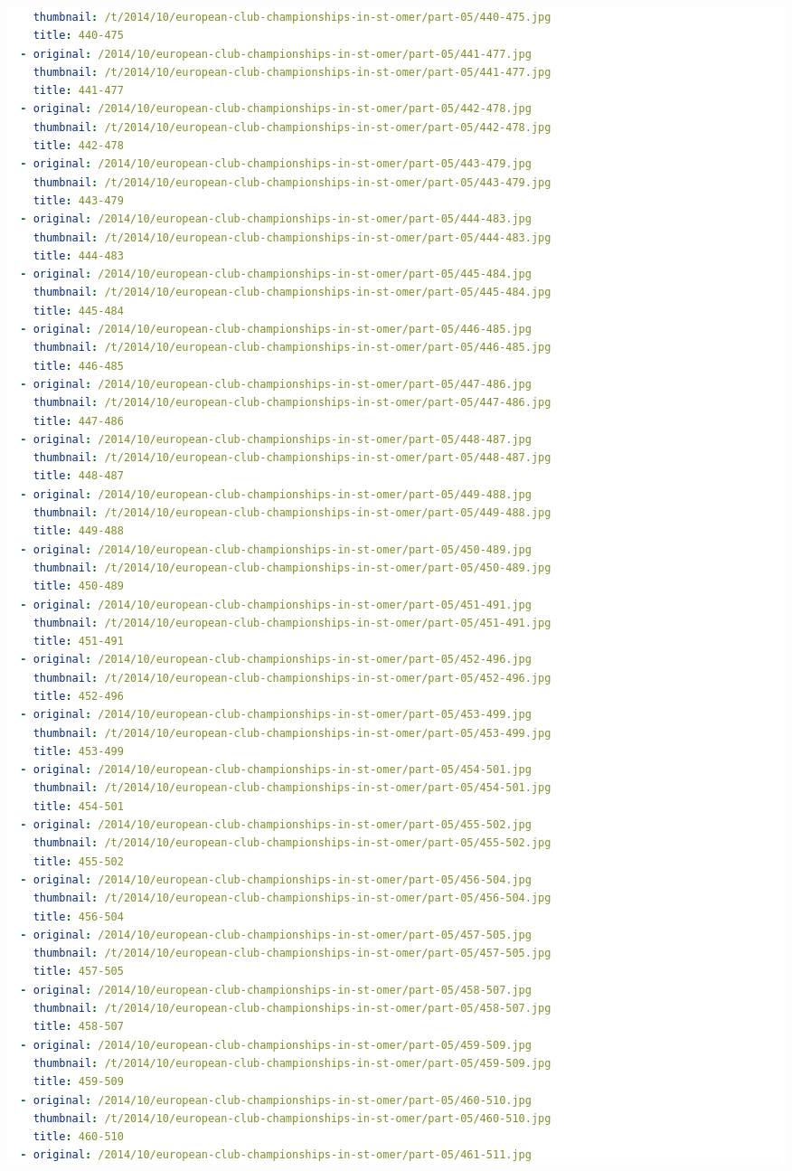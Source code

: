 ```yaml
    thumbnail: /t/2014/10/european-club-championships-in-st-omer/part-05/440-475.jpg
    title: 440-475
  - original: /2014/10/european-club-championships-in-st-omer/part-05/441-477.jpg
    thumbnail: /t/2014/10/european-club-championships-in-st-omer/part-05/441-477.jpg
    title: 441-477
  - original: /2014/10/european-club-championships-in-st-omer/part-05/442-478.jpg
    thumbnail: /t/2014/10/european-club-championships-in-st-omer/part-05/442-478.jpg
    title: 442-478
  - original: /2014/10/european-club-championships-in-st-omer/part-05/443-479.jpg
    thumbnail: /t/2014/10/european-club-championships-in-st-omer/part-05/443-479.jpg
    title: 443-479
  - original: /2014/10/european-club-championships-in-st-omer/part-05/444-483.jpg
    thumbnail: /t/2014/10/european-club-championships-in-st-omer/part-05/444-483.jpg
    title: 444-483
  - original: /2014/10/european-club-championships-in-st-omer/part-05/445-484.jpg
    thumbnail: /t/2014/10/european-club-championships-in-st-omer/part-05/445-484.jpg
    title: 445-484
  - original: /2014/10/european-club-championships-in-st-omer/part-05/446-485.jpg
    thumbnail: /t/2014/10/european-club-championships-in-st-omer/part-05/446-485.jpg
    title: 446-485
  - original: /2014/10/european-club-championships-in-st-omer/part-05/447-486.jpg
    thumbnail: /t/2014/10/european-club-championships-in-st-omer/part-05/447-486.jpg
    title: 447-486
  - original: /2014/10/european-club-championships-in-st-omer/part-05/448-487.jpg
    thumbnail: /t/2014/10/european-club-championships-in-st-omer/part-05/448-487.jpg
    title: 448-487
  - original: /2014/10/european-club-championships-in-st-omer/part-05/449-488.jpg
    thumbnail: /t/2014/10/european-club-championships-in-st-omer/part-05/449-488.jpg
    title: 449-488
  - original: /2014/10/european-club-championships-in-st-omer/part-05/450-489.jpg
    thumbnail: /t/2014/10/european-club-championships-in-st-omer/part-05/450-489.jpg
    title: 450-489
  - original: /2014/10/european-club-championships-in-st-omer/part-05/451-491.jpg
    thumbnail: /t/2014/10/european-club-championships-in-st-omer/part-05/451-491.jpg
    title: 451-491
  - original: /2014/10/european-club-championships-in-st-omer/part-05/452-496.jpg
    thumbnail: /t/2014/10/european-club-championships-in-st-omer/part-05/452-496.jpg
    title: 452-496
  - original: /2014/10/european-club-championships-in-st-omer/part-05/453-499.jpg
    thumbnail: /t/2014/10/european-club-championships-in-st-omer/part-05/453-499.jpg
    title: 453-499
  - original: /2014/10/european-club-championships-in-st-omer/part-05/454-501.jpg
    thumbnail: /t/2014/10/european-club-championships-in-st-omer/part-05/454-501.jpg
    title: 454-501
  - original: /2014/10/european-club-championships-in-st-omer/part-05/455-502.jpg
    thumbnail: /t/2014/10/european-club-championships-in-st-omer/part-05/455-502.jpg
    title: 455-502
  - original: /2014/10/european-club-championships-in-st-omer/part-05/456-504.jpg
    thumbnail: /t/2014/10/european-club-championships-in-st-omer/part-05/456-504.jpg
    title: 456-504
  - original: /2014/10/european-club-championships-in-st-omer/part-05/457-505.jpg
    thumbnail: /t/2014/10/european-club-championships-in-st-omer/part-05/457-505.jpg
    title: 457-505
  - original: /2014/10/european-club-championships-in-st-omer/part-05/458-507.jpg
    thumbnail: /t/2014/10/european-club-championships-in-st-omer/part-05/458-507.jpg
    title: 458-507
  - original: /2014/10/european-club-championships-in-st-omer/part-05/459-509.jpg
    thumbnail: /t/2014/10/european-club-championships-in-st-omer/part-05/459-509.jpg
    title: 459-509
  - original: /2014/10/european-club-championships-in-st-omer/part-05/460-510.jpg
    thumbnail: /t/2014/10/european-club-championships-in-st-omer/part-05/460-510.jpg
    title: 460-510
  - original: /2014/10/european-club-championships-in-st-omer/part-05/461-511.jpg
```
